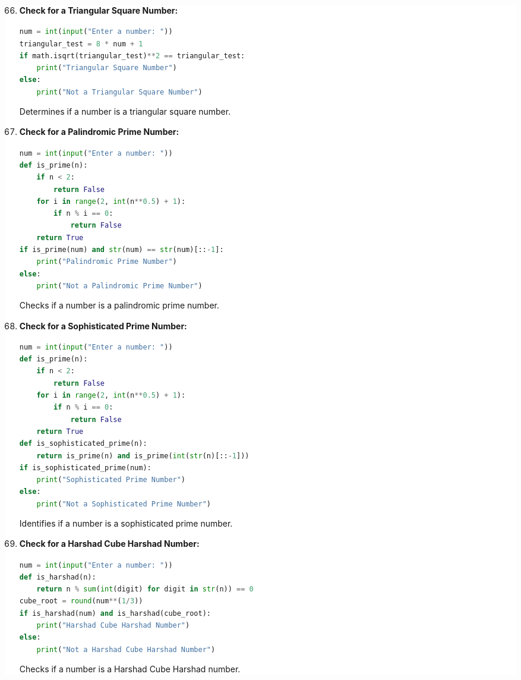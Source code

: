 66. **Check for a Triangular Square Number:**
    ```python
    num = int(input("Enter a number: "))
    triangular_test = 8 * num + 1
    if math.isqrt(triangular_test)**2 == triangular_test:
        print("Triangular Square Number")
    else:
        print("Not a Triangular Square Number")
    ```
    Determines if a number is a triangular square number.

67. **Check for a Palindromic Prime Number:**
    ```python
    num = int(input("Enter a number: "))
    def is_prime(n):
        if n < 2:
            return False
        for i in range(2, int(n**0.5) + 1):
            if n % i == 0:
                return False
        return True
    if is_prime(num) and str(num) == str(num)[::-1]:
        print("Palindromic Prime Number")
    else:
        print("Not a Palindromic Prime Number")
    ```
    Checks if a number is a palindromic prime number.

68. **Check for a Sophisticated Prime Number:**
    ```python
    num = int(input("Enter a number: "))
    def is_prime(n):
        if n < 2:
            return False
        for i in range(2, int(n**0.5) + 1):
            if n % i == 0:
                return False
        return True
    def is_sophisticated_prime(n):
        return is_prime(n) and is_prime(int(str(n)[::-1]))
    if is_sophisticated_prime(num):
        print("Sophisticated Prime Number")
    else:
        print("Not a Sophisticated Prime Number")
    ```
    Identifies if a number is a sophisticated prime number.

69. **Check for a Harshad Cube Harshad Number:**
    ```python
    num = int(input("Enter a number: "))
    def is_harshad(n):
        return n % sum(int(digit) for digit in str(n)) == 0
    cube_root = round(num**(1/3))
    if is_harshad(num) and is_harshad(cube_root):
        print("Harshad Cube Harshad Number")
    else:
        print("Not a Harshad Cube Harshad Number")
    ```
    Checks if a number is a Harshad Cube Harshad number.
